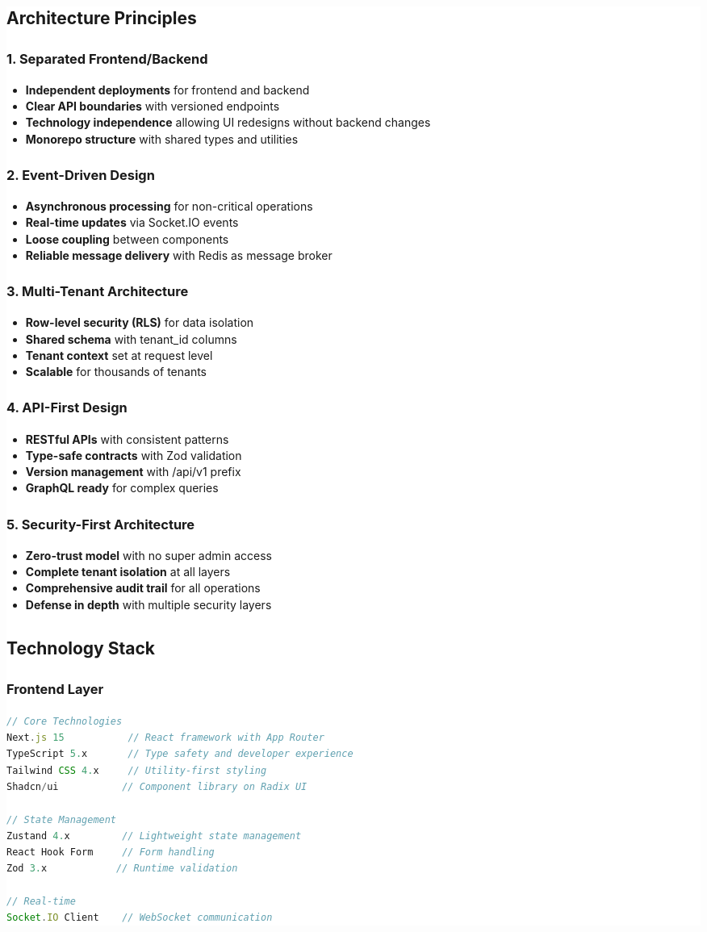 ## Architecture Principles

### 1. Separated Frontend/Backend
- **Independent deployments** for frontend and backend
- **Clear API boundaries** with versioned endpoints
- **Technology independence** allowing UI redesigns without backend changes
- **Monorepo structure** with shared types and utilities

### 2. Event-Driven Design
- **Asynchronous processing** for non-critical operations
- **Real-time updates** via Socket.IO events
- **Loose coupling** between components
- **Reliable message delivery** with Redis as message broker

### 3. Multi-Tenant Architecture
- **Row-level security (RLS)** for data isolation
- **Shared schema** with tenant_id columns
- **Tenant context** set at request level
- **Scalable** for thousands of tenants

### 4. API-First Design
- **RESTful APIs** with consistent patterns
- **Type-safe contracts** with Zod validation
- **Version management** with /api/v1 prefix
- **GraphQL ready** for complex queries

### 5. Security-First Architecture
- **Zero-trust model** with no super admin access
- **Complete tenant isolation** at all layers
- **Comprehensive audit trail** for all operations
- **Defense in depth** with multiple security layers

## Technology Stack

### Frontend Layer
```typescript
// Core Technologies
Next.js 15           // React framework with App Router
TypeScript 5.x       // Type safety and developer experience
Tailwind CSS 4.x     // Utility-first styling
Shadcn/ui           // Component library on Radix UI

// State Management
Zustand 4.x         // Lightweight state management
React Hook Form     // Form handling
Zod 3.x            // Runtime validation

// Real-time
Socket.IO Client    // WebSocket communication
```
